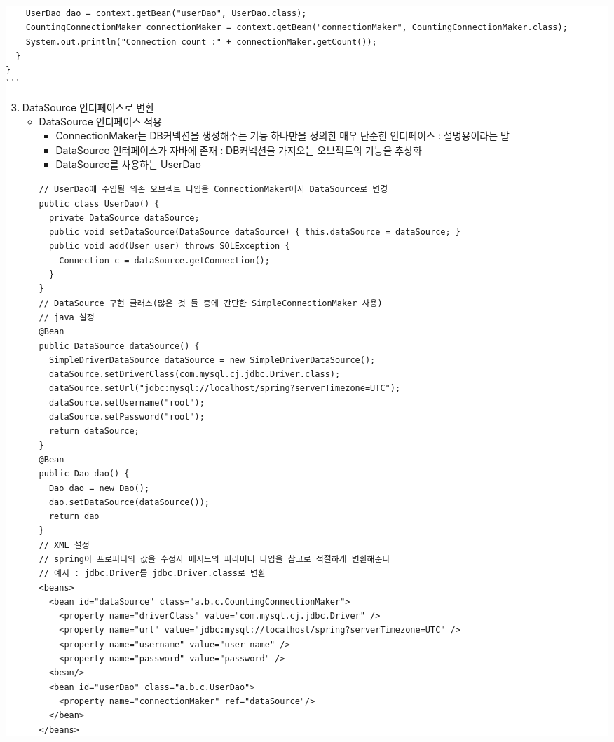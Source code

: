         UserDao dao = context.getBean("userDao", UserDao.class);
        CountingConnectionMaker connectionMaker = context.getBean("connectionMaker", CountingConnectionMaker.class);
        System.out.println("Connection count :" + connectionMaker.getCount());
      }
    }
    ```

3. DataSource 인터페이스로 변환
    - DataSource 인터페이스 적용
        - ConnectionMaker는 DB커넥션을 생성해주는 기능 하나만을 정의한 매우 단순한 인터페이스 : 설명용이라는 말
        - DataSource 인터페이스가 자바에 존재 : DB커넥션을 가져오는 오브젝트의 기능을 추상화
        - DataSource를 사용하는 UserDao
        ```
        // UserDao에 주입될 의존 오브젝트 타입을 ConnectionMaker에서 DataSource로 변경
        public class UserDao() {
          private DataSource dataSource;
          public void setDataSource(DataSource dataSource) { this.dataSource = dataSource; }
          public void add(User user) throws SQLException {
            Connection c = dataSource.getConnection();
          }
        }
        // DataSource 구현 클래스(많은 것 들 중에 간단한 SimpleConnectionMaker 사용)
        // java 설정
        @Bean
        public DataSource dataSource() {
          SimpleDriverDataSource dataSource = new SimpleDriverDataSource();
          dataSource.setDriverClass(com.mysql.cj.jdbc.Driver.class);
          dataSource.setUrl("jdbc:mysql://localhost/spring?serverTimezone=UTC");
          dataSource.setUsername("root");
          dataSource.setPassword("root");
          return dataSource;
        }
        @Bean
        public Dao dao() {
          Dao dao = new Dao();
          dao.setDataSource(dataSource());
          return dao
        }
        // XML 설정
        // spring이 프로퍼티의 값을 수정자 메서드의 파라미터 타입을 참고로 적절하게 변환해준다
        // 예시 : jdbc.Driver를 jdbc.Driver.class로 변환
        <beans>
          <bean id="dataSource" class="a.b.c.CountingConnectionMaker">
            <property name="driverClass" value="com.mysql.cj.jdbc.Driver" />
            <property name="url" value="jdbc:mysql://localhost/spring?serverTimezone=UTC" />
            <property name="username" value="user name" />
            <property name="password" value="password" />
          <bean/>
          <bean id="userDao" class="a.b.c.UserDao">
            <property name="connectionMaker" ref="dataSource"/>
          </bean>
        </beans>
        ```
